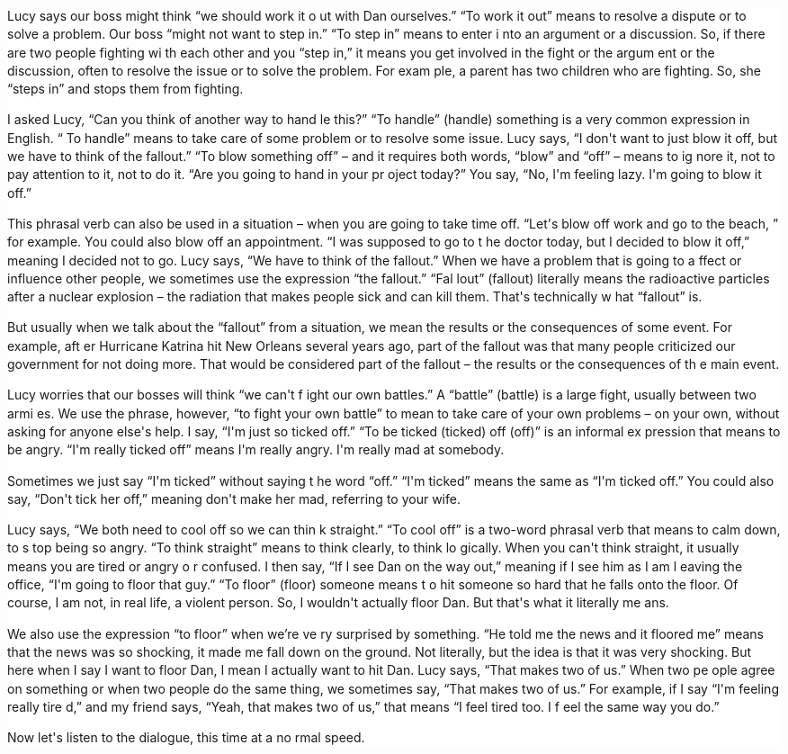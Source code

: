 Lucy says our boss might think “we should work it o ut with Dan ourselves.” “To work it out” means to resolve a dispute or to solve  a problem. Our boss “might not want to step in.” “To step in” means to enter i nto an argument or a discussion. So, if there are two people fighting wi th each other and you “step in,” it means you get involved in the fight or the argum ent or the discussion, often to resolve the issue or to solve the problem. For exam ple, a parent has two children who are fighting. So, she “steps in” and stops them  from fighting.  

I asked Lucy, “Can you think of another way to hand le this?” “To handle” (handle) something is a very common expression in English. “ To handle” means to take care of some problem or to resolve some issue. Lucy  says, “I don't want to just blow it off, but we have to think of the fallout.” “To blow something off” – and it requires both words, “blow” and “off” – means to ig nore it, not to pay attention to it, not to do it. “Are you going to hand in your pr oject today?” You say, “No, I'm feeling lazy. I'm going to blow it off.”  

This phrasal verb can also be used in a situation –  when you are going to take time off. “Let's blow off work and go to the beach, ” for example. You could also blow off an appointment. “I was supposed to go to t he doctor today, but I decided to blow it off,” meaning I decided not to go. Lucy says, “We have to think of the fallout.” When we have a problem that is going to a ffect or influence other people, we sometimes use the expression “the fallout.” “Fal lout” (fallout) literally means the radioactive particles after a nuclear explosion  – the radiation that makes people sick and can kill them. That's technically w hat “fallout” is.  

But usually when we talk about the “fallout” from a  situation, we mean the results or the consequences of some event. For example, aft er Hurricane Katrina hit New Orleans several years ago, part of the fallout was that many people criticized our government for not doing more. That would be considered part of the fallout – the results or the consequences of th e main event.  

Lucy worries that our bosses will think “we can't f ight our own battles.” A “battle” (battle) is a large fight, usually between two armi es. We use the phrase, however, “to fight your own battle” to mean to take  care of your own problems – on your own, without asking for anyone else's help.  I say, “I'm just so ticked off.” “To be ticked (ticked) off (off)” is an informal ex pression that means to be angry. “I'm really ticked off” means I'm really angry. I'm  really mad at somebody.  

Sometimes we just say “I'm ticked” without saying t he word “off.” “I'm ticked” means the same as “I'm ticked off.” You could also say, “Don't tick her off,” meaning don't make her mad, referring to your wife.  

Lucy says, “We both need to cool off so we can thin k straight.” “To cool off” is a two-word phrasal verb that means to calm down, to s top being so angry. “To think straight” means to think clearly, to think lo gically. When you can't think straight, it usually means you are tired or angry o r confused. I then say, “If I see Dan on the way out,” meaning if I see him as I am l eaving the office, “I'm going to floor that guy.” “To floor” (floor) someone means t o hit someone so hard that he falls onto the floor. Of course, I am not, in real life, a violent person. So, I wouldn't actually floor Dan. But that's what it literally me ans.  

We also use the expression “to floor” when we’re ve ry surprised by something. “He told me the news and it floored me” means that the news was so shocking, it made me fall down on the ground. Not literally, but  the idea is that it was very shocking. But here when I say I want to floor Dan, I mean I actually want to hit Dan. Lucy says, “That makes two of us.” When two pe ople agree on something or when two people do the same thing, we sometimes say, “That makes two of us.” For example, if I say “I'm feeling really tire d,” and my friend says, “Yeah, that makes two of us,” that means “I feel tired too. I f eel the same way you do.” 

Now let's listen to the dialogue, this time at a no rmal speed.  
